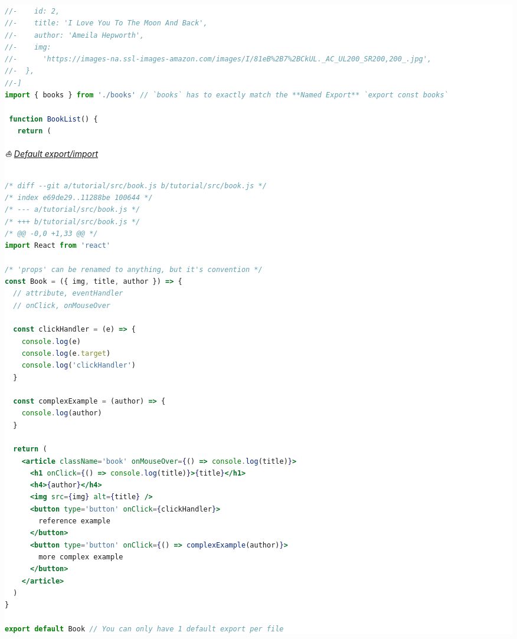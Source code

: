 ```jsx
//-    id: 2,
//-    title: 'I Love You To The Moon And Back',
//-    author: 'Ameila Hepworth',
//-    img:
//-      'https://images-na.ssl-images-amazon.com/images/I/81eB%2B7%2BCkUL._AC_UL200_SR200,200_.jpg',
//-  },
//-]
import { books } from './books' // `books` has to exactly match the **Named Export** `export const books`
 
 function BookList() {
   return (
```

###### :boat: [Default export/import](https://github.com/arafatm/learn-udemy-react-tutorial-and-projects-course/commit/06e4d19)
```jsx
/* diff --git a/tutorial/src/book.js b/tutorial/src/book.js */
/* index e69de29..11288be 100644 */
/* --- a/tutorial/src/book.js */
/* +++ b/tutorial/src/book.js */
/* @@ -0,0 +1,33 @@ */
import React from 'react'

/* 'props' can be renamed to anything, but it's convention */
const Book = ({ img, title, author }) => {
  // attribute, eventHandler
  // onClick, onMouseOver

  const clickHandler = (e) => {
    console.log(e)
    console.log(e.target)
    console.log('clickHandler')
  }

  const complexExample = (author) => {
    console.log(author)
  }

  return (
    <article className='book' onMouseOver={() => console.log(title)}>
      <h1 onClick={() => console.log(title)}>{title}</h1>
      <h4>{author}</h4>
      <img src={img} alt={title} />
      <button type='button' onClick={clickHandler}>
        reference example
      </button>
      <button type='button' onClick={() => complexExample(author)}>
        more complex example
      </button>
    </article>
  )
}

export default Book // You can only have 1 default export per file
```
